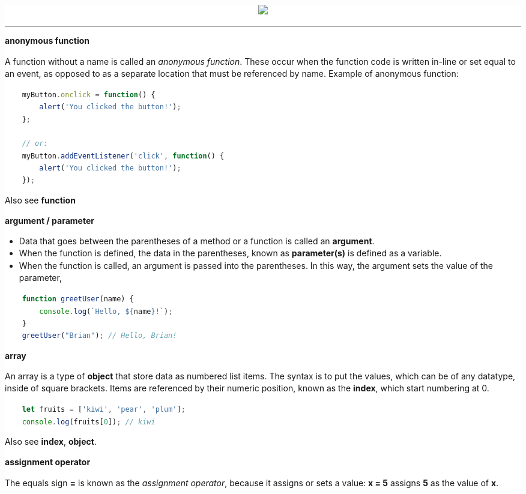 
<p align="center">
<img src="../../images/lessons/ND-JS-lesson-banner-0002.jpg">
</p>

<hr>

**anonymous function**

A function without a name is called an *anonymous function*. These occur when the function code is written in-line or set equal to an event, as opposed to as a separate location that must be referenced by name. Example of anonymous function: 

```js
    myButton.onclick = function() { 
        alert('You clicked the button!'); 
    };  

    // or:
    myButton.addEventListener('click', function() { 
        alert('You clicked the button!'); 
    });
```

Also see **function**

**argument / parameter**

- Data that goes between the parentheses of a method or a function is called an **argument**.
- When the function is defined, the data in the parentheses, known as **parameter(s)** is defined as a variable.
- When the function is called, an argument is passed into the parentheses. In this way, the argument sets the value of the parameter, 

```js
    function greetUser(name) {
        console.log(`Hello, ${name}!`);
    }
    greetUser("Brian"); // Hello, Brian!
```

**array** 

An array is a type of **object** that store data as numbered list items. The syntax is to put the values, which can be of any datatype, inside of square brackets. Items are referenced by their numeric position, known as the **index**, which start numbering at 0.

```js
    let fruits = ['kiwi', 'pear', 'plum'];
    console.log(fruits[0]); // kiwi
```

 Also see **index**, **object**.

**assignment operator**

The equals sign **=** is known as the *assignment operator*, because it assigns or sets a value: **x = 5** assigns **5** as the value of **x**.
